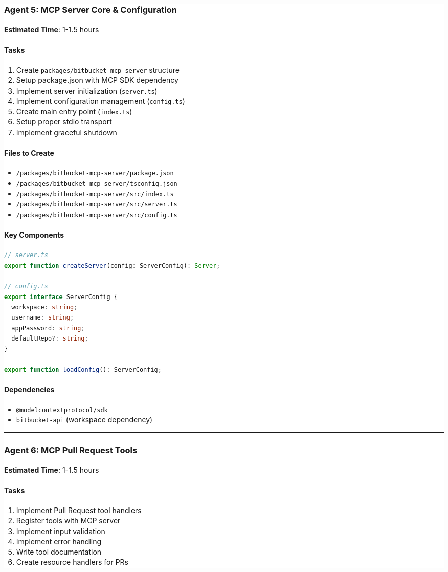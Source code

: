 
### Agent 5: MCP Server Core & Configuration

**Estimated Time**: 1-1.5 hours

#### Tasks

1. Create `packages/bitbucket-mcp-server` structure
2. Setup package.json with MCP SDK dependency
3. Implement server initialization (`server.ts`)
4. Implement configuration management (`config.ts`)
5. Create main entry point (`index.ts`)
6. Setup proper stdio transport
7. Implement graceful shutdown

#### Files to Create

- `/packages/bitbucket-mcp-server/package.json`
- `/packages/bitbucket-mcp-server/tsconfig.json`
- `/packages/bitbucket-mcp-server/src/index.ts`
- `/packages/bitbucket-mcp-server/src/server.ts`
- `/packages/bitbucket-mcp-server/src/config.ts`

#### Key Components

```typescript
// server.ts
export function createServer(config: ServerConfig): Server;

// config.ts
export interface ServerConfig {
  workspace: string;
  username: string;
  appPassword: string;
  defaultRepo?: string;
}

export function loadConfig(): ServerConfig;
```

#### Dependencies

- `@modelcontextprotocol/sdk`
- `bitbucket-api` (workspace dependency)

---

### Agent 6: MCP Pull Request Tools

**Estimated Time**: 1-1.5 hours

#### Tasks

1. Implement Pull Request tool handlers
2. Register tools with MCP server
3. Implement input validation
4. Implement error handling
5. Write tool documentation
6. Create resource handlers for PRs
